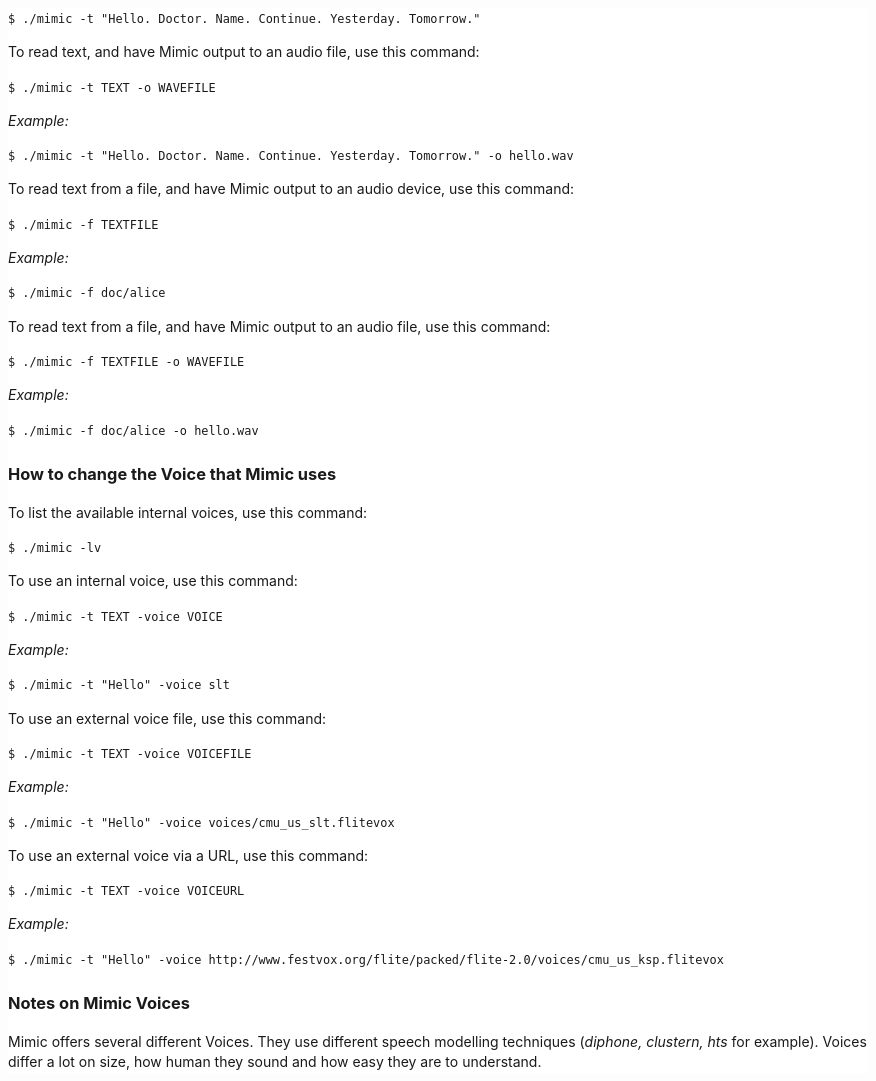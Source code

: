 `$ ./mimic -t "Hello. Doctor. Name. Continue. Yesterday. Tomorrow."`

To read text, and have Mimic output to an audio file, use this command:

`$ ./mimic -t TEXT -o WAVEFILE`

_Example:_

`$ ./mimic -t "Hello. Doctor. Name. Continue. Yesterday. Tomorrow." -o hello.wav`

To read text from a file, and have Mimic output to an audio device, use this command:

`$ ./mimic -f TEXTFILE`

_Example:_

`$ ./mimic -f doc/alice`

To read text from a file, and have Mimic output to an audio file, use this command:

`$ ./mimic -f TEXTFILE -o WAVEFILE`

_Example:_

`$ ./mimic -f doc/alice -o hello.wav`

### How to change the Voice that Mimic uses

To list the available internal voices, use this command:

`$ ./mimic -lv`

To use an internal voice, use this command:

`$ ./mimic -t TEXT -voice VOICE`

_Example:_

`$ ./mimic -t "Hello" -voice slt`

To use an external voice file, use this command:

`$ ./mimic -t TEXT -voice VOICEFILE`

_Example:_

`$ ./mimic -t "Hello" -voice voices/cmu_us_slt.flitevox`

To use an external voice via a URL, use this command:

`$ ./mimic -t TEXT -voice VOICEURL`

_Example:_

`$ ./mimic -t "Hello" -voice http://www.festvox.org/flite/packed/flite-2.0/voices/cmu_us_ksp.flitevox`

### Notes on Mimic Voices

Mimic offers several different Voices. They use different speech modelling techniques \(_diphone, clustern, hts_ for example\). Voices differ a lot on size, how human they sound and how easy they are to understand.
